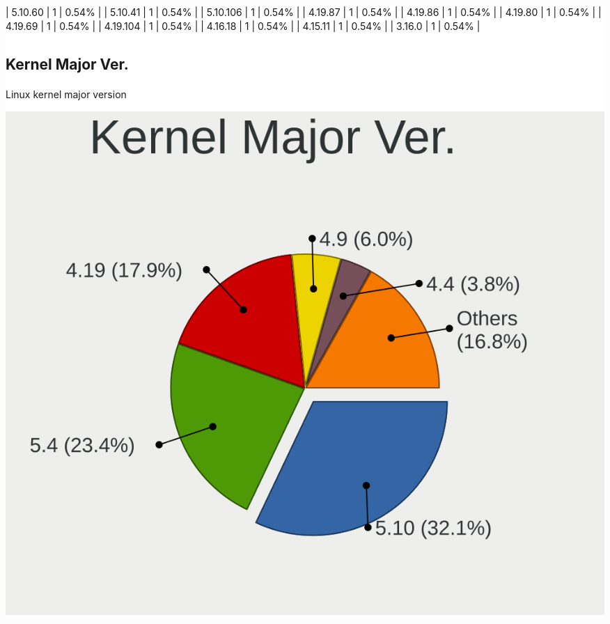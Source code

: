 | 5.10.60   | 1         | 0.54%   |
| 5.10.41   | 1         | 0.54%   |
| 5.10.106  | 1         | 0.54%   |
| 4.19.87   | 1         | 0.54%   |
| 4.19.86   | 1         | 0.54%   |
| 4.19.80   | 1         | 0.54%   |
| 4.19.69   | 1         | 0.54%   |
| 4.19.104  | 1         | 0.54%   |
| 4.16.18   | 1         | 0.54%   |
| 4.15.11   | 1         | 0.54%   |
| 3.16.0    | 1         | 0.54%   |

Kernel Major Ver.
-----------------

Linux kernel major version

![Kernel Major Ver.](./All/images/pie_chart/os_kernel_major.svg)
